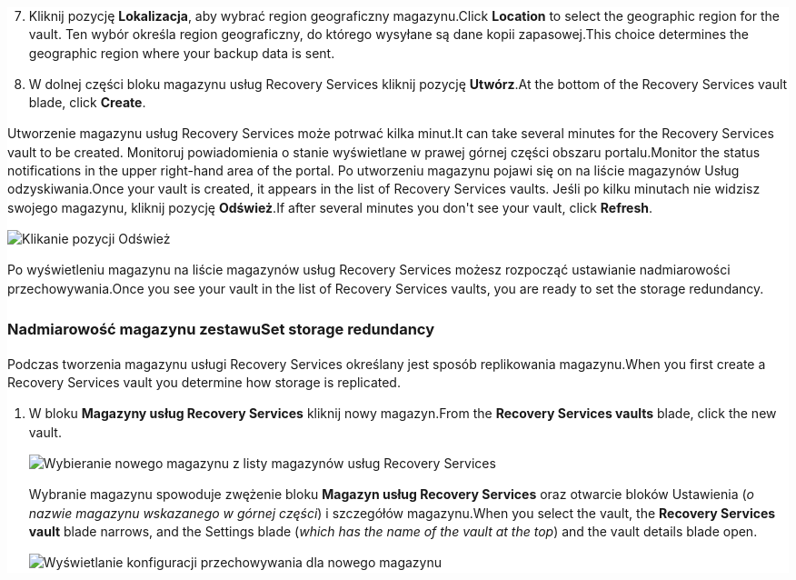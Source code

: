 7. <span data-ttu-id="6c58b-139">Kliknij pozycję **Lokalizacja**, aby wybrać region geograficzny magazynu.</span><span class="sxs-lookup"><span data-stu-id="6c58b-139">Click **Location** to select the geographic region for the vault.</span></span> <span data-ttu-id="6c58b-140">Ten wybór określa region geograficzny, do którego wysyłane są dane kopii zapasowej.</span><span class="sxs-lookup"><span data-stu-id="6c58b-140">This choice determines the geographic region where your backup data is sent.</span></span>

8. <span data-ttu-id="6c58b-141">W dolnej części bloku magazynu usług Recovery Services kliknij pozycję **Utwórz**.</span><span class="sxs-lookup"><span data-stu-id="6c58b-141">At the bottom of the Recovery Services vault blade, click **Create**.</span></span>

  <span data-ttu-id="6c58b-142">Utworzenie magazynu usług Recovery Services może potrwać kilka minut.</span><span class="sxs-lookup"><span data-stu-id="6c58b-142">It can take several minutes for the Recovery Services vault to be created.</span></span> <span data-ttu-id="6c58b-143">Monitoruj powiadomienia o stanie wyświetlane w prawej górnej części obszaru portalu.</span><span class="sxs-lookup"><span data-stu-id="6c58b-143">Monitor the status notifications in the upper right-hand area of the portal.</span></span> <span data-ttu-id="6c58b-144">Po utworzeniu magazynu pojawi się on na liście magazynów Usług odzyskiwania.</span><span class="sxs-lookup"><span data-stu-id="6c58b-144">Once your vault is created, it appears in the list of Recovery Services vaults.</span></span> <span data-ttu-id="6c58b-145">Jeśli po kilku minutach nie widzisz swojego magazynu, kliknij pozycję **Odśwież**.</span><span class="sxs-lookup"><span data-stu-id="6c58b-145">If after several minutes you don't see your vault, click **Refresh**.</span></span>

  ![Klikanie pozycji Odśwież](./media/backup-try-azure-backup-in-10-mins/refresh-button.png)</br>

  <span data-ttu-id="6c58b-147">Po wyświetleniu magazynu na liście magazynów usług Recovery Services możesz rozpocząć ustawianie nadmiarowości przechowywania.</span><span class="sxs-lookup"><span data-stu-id="6c58b-147">Once you see your vault in the list of Recovery Services vaults, you are ready to set the storage redundancy.</span></span>


### <a name="set-storage-redundancy"></a><span data-ttu-id="6c58b-148">Nadmiarowość magazynu zestawu</span><span class="sxs-lookup"><span data-stu-id="6c58b-148">Set storage redundancy</span></span>
<span data-ttu-id="6c58b-149">Podczas tworzenia magazynu usługi Recovery Services określany jest sposób replikowania magazynu.</span><span class="sxs-lookup"><span data-stu-id="6c58b-149">When you first create a Recovery Services vault you determine how storage is replicated.</span></span>

1. <span data-ttu-id="6c58b-150">W bloku **Magazyny usług Recovery Services** kliknij nowy magazyn.</span><span class="sxs-lookup"><span data-stu-id="6c58b-150">From the **Recovery Services vaults** blade, click the new vault.</span></span>

    ![Wybieranie nowego magazynu z listy magazynów usług Recovery Services](./media/backup-try-azure-backup-in-10-mins/rs-vault-list.png)

    <span data-ttu-id="6c58b-152">Wybranie magazynu spowoduje zwężenie bloku **Magazyn usług Recovery Services** oraz otwarcie bloków Ustawienia (*o nazwie magazynu wskazanego w górnej części*) i szczegółów magazynu.</span><span class="sxs-lookup"><span data-stu-id="6c58b-152">When you select the vault, the **Recovery Services vault** blade narrows, and the Settings blade (*which has the name of the vault at the top*) and the vault details blade open.</span></span>

    ![Wyświetlanie konfiguracji przechowywania dla nowego magazynu](./media/backup-try-azure-backup-in-10-mins/set-storage-configuration-2.png)
